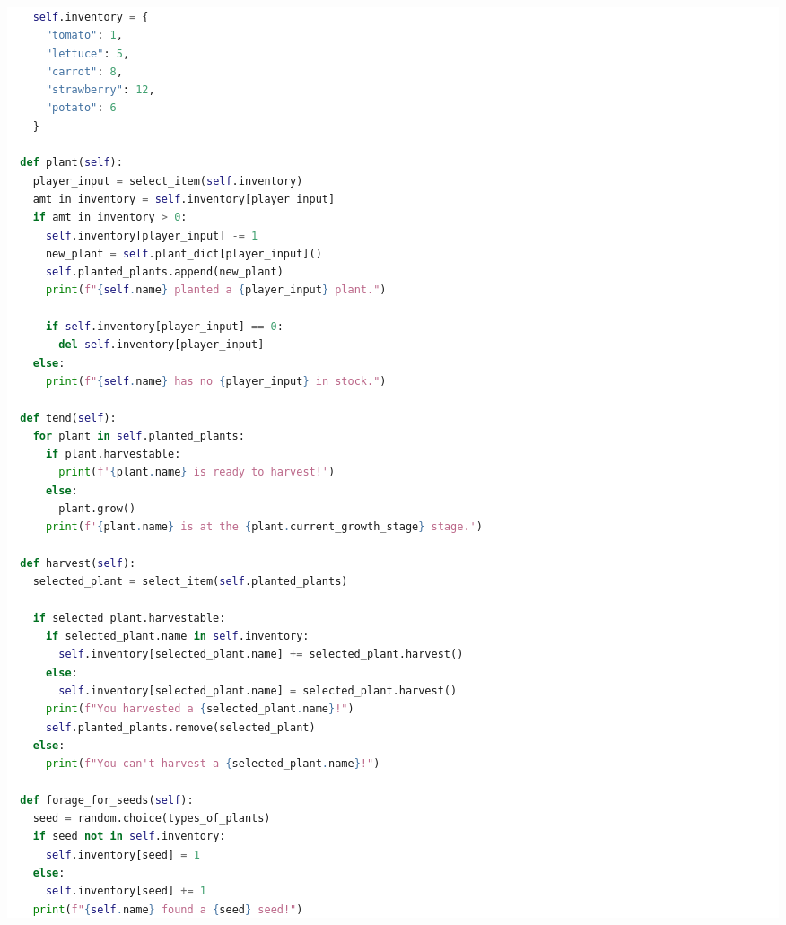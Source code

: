 ```python
    self.inventory = {
      "tomato": 1, 
      "lettuce": 5, 
      "carrot": 8, 
      "strawberry": 12, 
      "potato": 6
    }
  
  def plant(self):
    player_input = select_item(self.inventory)
    amt_in_inventory = self.inventory[player_input]
    if amt_in_inventory > 0:
      self.inventory[player_input] -= 1
      new_plant = self.plant_dict[player_input]()
      self.planted_plants.append(new_plant)
      print(f"{self.name} planted a {player_input} plant.")
      
      if self.inventory[player_input] == 0:
        del self.inventory[player_input]
    else:
      print(f"{self.name} has no {player_input} in stock.")
  
  def tend(self):
    for plant in self.planted_plants:
      if plant.harvestable:
        print(f'{plant.name} is ready to harvest!')
      else:
        plant.grow()
      print(f'{plant.name} is at the {plant.current_growth_stage} stage.')
  
  def harvest(self):
    selected_plant = select_item(self.planted_plants)
    
    if selected_plant.harvestable:
      if selected_plant.name in self.inventory:
        self.inventory[selected_plant.name] += selected_plant.harvest()
      else:
        self.inventory[selected_plant.name] = selected_plant.harvest()
      print(f"You harvested a {selected_plant.name}!")
      self.planted_plants.remove(selected_plant)
    else:
      print(f"You can't harvest a {selected_plant.name}!")
        
  def forage_for_seeds(self):
    seed = random.choice(types_of_plants)
    if seed not in self.inventory:
      self.inventory[seed] = 1
    else:
      self.inventory[seed] += 1
    print(f"{self.name} found a {seed} seed!")
```
